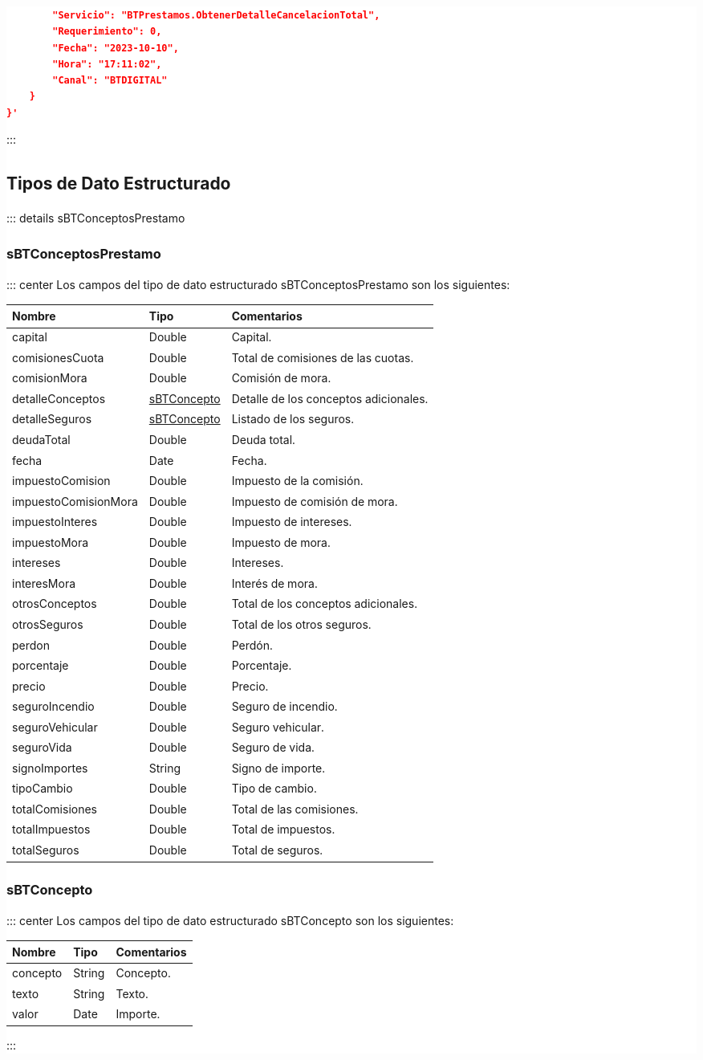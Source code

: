 ```json
        "Servicio": "BTPrestamos.ObtenerDetalleCancelacionTotal",
        "Requerimiento": 0,
        "Fecha": "2023-10-10",
        "Hora": "17:11:02",
        "Canal": "BTDIGITAL"
    }
}'
```
:::


## **Tipos de Dato Estructurado**


::: details sBTConceptosPrestamo  

### sBTConceptosPrestamo

::: center 
Los campos del tipo de dato estructurado sBTConceptosPrestamo son los siguientes: 

Nombre | Tipo | Comentarios 
:--------- | :----------- | :----------- 
capital | Double | Capital.
comisionesCuota | Double | Total de comisiones de las cuotas. 
comisionMora | Double | Comisión de mora.
detalleConceptos | [sBTConcepto](#sbtconcepto) | Detalle de los conceptos adicionales.
detalleSeguros | [sBTConcepto](#sbtconcepto) | Listado de los seguros.
deudaTotal | Double | Deuda total.
fecha | Date | Fecha.
impuestoComision | Double | Impuesto de la comisión.
impuestoComisionMora | Double | Impuesto de comisión de mora.
impuestoInteres | Double | Impuesto de intereses.
impuestoMora | Double | Impuesto de mora.
intereses | Double | Intereses.
interesMora | Double | Interés de mora.
otrosConceptos | Double | Total de los conceptos adicionales.
otrosSeguros | Double | Total de los otros seguros.
perdon | Double | Perdón.
porcentaje | Double | Porcentaje.
precio | Double | Precio.
seguroIncendio | Double | Seguro de incendio.
seguroVehicular | Double | Seguro vehicular.
seguroVida | Double | Seguro de vida.
signoImportes | String | Signo de importe.
tipoCambio | Double | Tipo de cambio.
totalComisiones | Double | Total de las comisiones.
totalImpuestos | Double | Total de impuestos.
totalSeguros | Double | Total de seguros.

### sBTConcepto

::: center 
Los campos del tipo de dato estructurado sBTConcepto son los siguientes: 

Nombre | Tipo | Comentarios 
:--------- | :----------- | :----------- 
concepto | String | Concepto.
texto | String | Texto.
valor | Date | Importe.
:::
